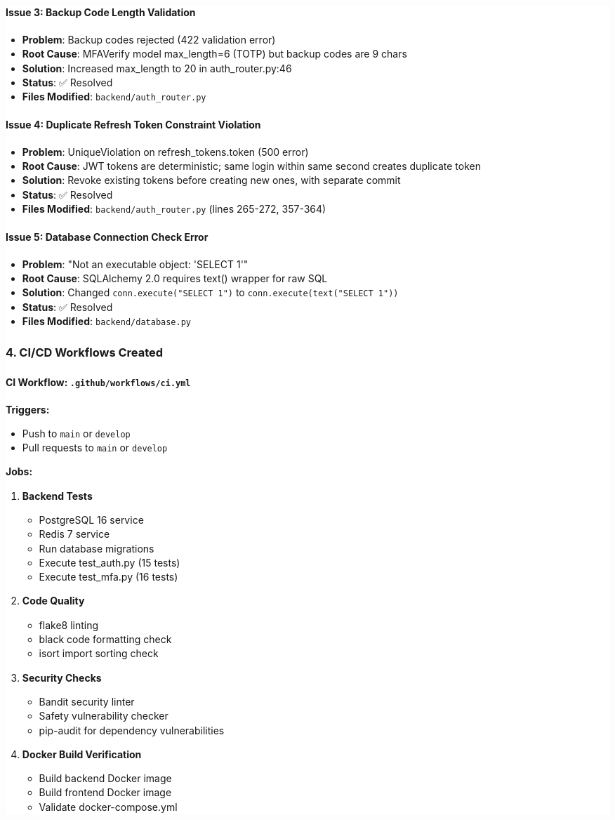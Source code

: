 #### Issue 3: Backup Code Length Validation
- **Problem**: Backup codes rejected (422 validation error)
- **Root Cause**: MFAVerify model max_length=6 (TOTP) but backup codes are 9 chars
- **Solution**: Increased max_length to 20 in auth_router.py:46
- **Status**: ✅ Resolved
- **Files Modified**: `backend/auth_router.py`

#### Issue 4: Duplicate Refresh Token Constraint Violation
- **Problem**: UniqueViolation on refresh_tokens.token (500 error)
- **Root Cause**: JWT tokens are deterministic; same login within same second creates duplicate token
- **Solution**: Revoke existing tokens before creating new ones, with separate commit
- **Status**: ✅ Resolved
- **Files Modified**: `backend/auth_router.py` (lines 265-272, 357-364)

#### Issue 5: Database Connection Check Error
- **Problem**: "Not an executable object: 'SELECT 1'"
- **Root Cause**: SQLAlchemy 2.0 requires text() wrapper for raw SQL
- **Solution**: Changed `conn.execute("SELECT 1")` to `conn.execute(text("SELECT 1"))`
- **Status**: ✅ Resolved
- **Files Modified**: `backend/database.py`

### 4. CI/CD Workflows Created

#### CI Workflow: `.github/workflows/ci.yml`

**Triggers:**
- Push to `main` or `develop`
- Pull requests to `main` or `develop`

**Jobs:**
1. **Backend Tests**
   - PostgreSQL 16 service
   - Redis 7 service
   - Run database migrations
   - Execute test_auth.py (15 tests)
   - Execute test_mfa.py (16 tests)

2. **Code Quality**
   - flake8 linting
   - black code formatting check
   - isort import sorting check

3. **Security Checks**
   - Bandit security linter
   - Safety vulnerability checker
   - pip-audit for dependency vulnerabilities

4. **Docker Build Verification**
   - Build backend Docker image
   - Build frontend Docker image
   - Validate docker-compose.yml
